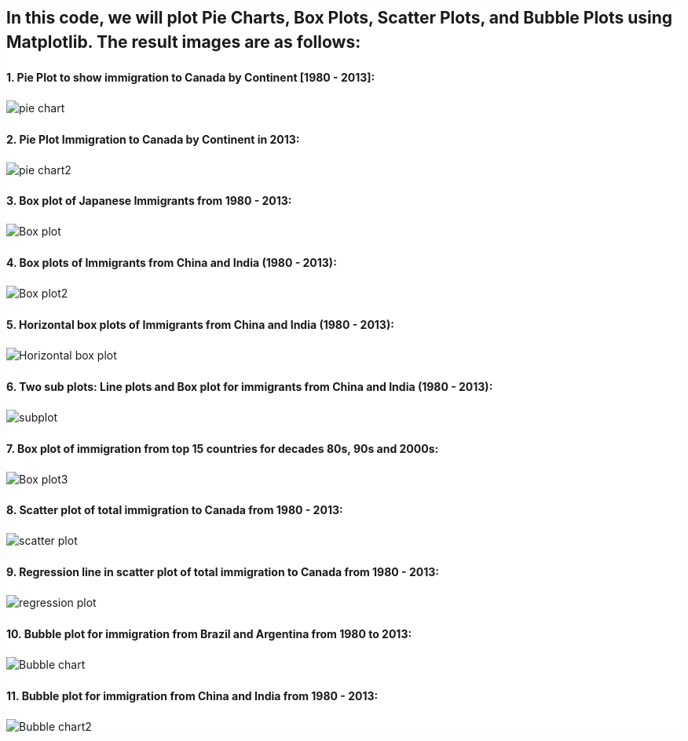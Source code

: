 ## In this code, we will plot Pie Charts, Box Plots, Scatter Plots, and Bubble Plots using Matplotlib. The result images are as follows:

#### 1. Pie Plot to show immigration to Canada by Continent [1980 - 2013]:
<img width="433" alt="pie chart" src="https://github.com/user-attachments/assets/3deeb242-650d-493e-9351-9a50ee3744a6">

#### 2. Pie Plot Immigration to Canada by Continent in 2013:
<img width="514" alt="pie chart2" src="https://github.com/user-attachments/assets/2fcc57f7-f871-42b0-9154-461c8d0f90cb">

#### 3. Box plot of Japanese Immigrants from 1980 - 2013:
<img width="436" alt="Box plot" src="https://github.com/user-attachments/assets/a83e22a7-70ee-4e26-aace-233b992b7fe3">

#### 4. Box plots of Immigrants from China and India (1980 - 2013):
<img width="500" alt="Box plot2" src="https://github.com/user-attachments/assets/9f6ce4ac-6719-4f79-b2cd-a9d80bfb41d1">

#### 5. Horizontal box plots of Immigrants from China and India (1980 - 2013):
<img width="428" alt="Horizontal box plot" src="https://github.com/user-attachments/assets/28d7aed3-2138-4b59-87c2-790bf3a75dc1">

#### 6. Two sub plots: Line plots and Box plot for immigrants from China and India (1980 - 2013):
<img width="815" alt="subplot" src="https://github.com/user-attachments/assets/f41c020a-7f7d-46c2-a961-379aa93e528b">

#### 7. Box plot of immigration from top 15 countries for decades 80s, 90s and 2000s:
<img width="494" alt="Box plot3" src="https://github.com/user-attachments/assets/28d7365d-5547-4c5c-ab7c-2493b7edb36d">

#### 8. Scatter plot of total immigration to Canada from 1980 - 2013:
<img width="506" alt="scatter plot" src="https://github.com/user-attachments/assets/af94c49f-3e74-4c51-b27b-214000a70400">

#### 9. Regression line in scatter plot of total immigration to Canada from 1980 - 2013:
<img width="518" alt="regression plot" src="https://github.com/user-attachments/assets/b474c5e6-7f81-4be2-8e91-ee8ba8433a6b">

#### 10. Bubble plot for immigration from Brazil and Argentina from 1980 to 2013:
<img width="601" alt="Bubble chart" src="https://github.com/user-attachments/assets/f46d14a2-0f34-412b-a500-599f0a283f81">

#### 11. Bubble plot for immigration from China and India from 1980 - 2013:
<img width="605" alt="Bubble chart2" src="https://github.com/user-attachments/assets/a7cbec89-a8b6-4a9f-ae53-c1bdc55e4c25">






